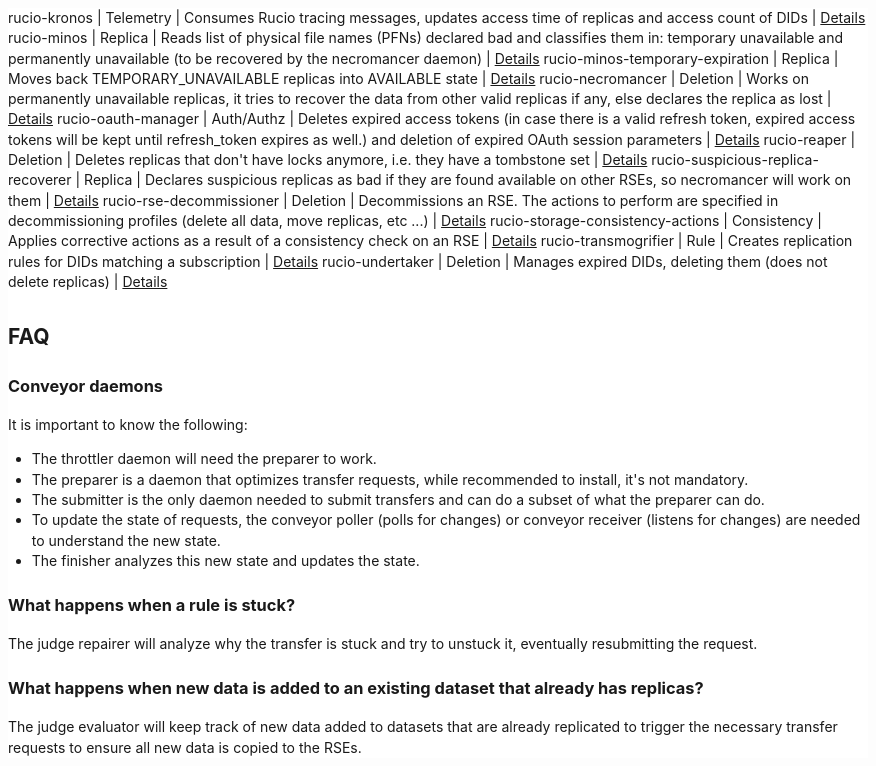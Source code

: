 rucio-kronos | Telemetry | Consumes Rucio tracing messages, updates access time of replicas and access count of DIDs | [Details](../bin/rucio-kronos)
rucio-minos | Replica | Reads list of physical file names (PFNs) declared bad and classifies them in: temporary unavailable  and permanently unavailable (to be recovered by the necromancer daemon)  | [Details](../bin/rucio-minos)
rucio-minos-temporary-expiration | Replica | Moves back TEMPORARY_UNAVAILABLE replicas into AVAILABLE state  | [Details](../bin/rucio-minos-temporary-expiration)
rucio-necromancer | Deletion | Works on permanently unavailable replicas, it tries to recover the data from other valid replicas if any, else declares the replica as lost  | [Details](../bin/rucio-necromancer)
rucio-oauth-manager | Auth/Authz | Deletes expired access tokens (in case there is a valid refresh token, expired access tokens will be kept until refresh_token expires as well.) and deletion of expired OAuth session parameters | [Details](../bin/rucio-oauth-manager)
rucio-reaper | Deletion | Deletes replicas that don't have locks anymore, i.e. they have a tombstone set | [Details](../bin/rucio-reaper)
rucio-suspicious-replica-recoverer | Replica | Declares suspicious replicas as bad if they are found available on other RSEs, so necromancer will work on them | [Details](../bin/rucio-replica-recoverer)
rucio-rse-decommissioner | Deletion | Decommissions an RSE. The actions to perform are specified in decommissioning profiles (delete all data, move replicas, etc ...)  | [Details](../bin/rucio-rse-decommissioner)
rucio-storage-consistency-actions | Consistency | Applies corrective actions as a result of a consistency check on an RSE | [Details](../bin/rucio-storage-consistency-actions)
rucio-transmogrifier | Rule | Creates replication rules for DIDs matching a subscription | [Details](../bin/rucio-transmogrifier)
rucio-undertaker | Deletion | Manages expired DIDs, deleting them (does not delete replicas)  | [Details](../bin/rucio-undertaker)

## FAQ


### Conveyor daemons
It is important to know the following:
* The throttler daemon will need the preparer to work.
* The preparer is a daemon that optimizes transfer requests, while recommended to install, it's not mandatory.
* The submitter is the only daemon needed to submit transfers and can do a subset of what the preparer can do.
* To update the state of requests, the conveyor poller (polls for changes) or conveyor receiver (listens for changes)  are needed to understand the new state.
* The finisher analyzes this new state and updates the state.

### What happens when a rule is stuck?
The judge repairer will analyze why the transfer is stuck and try to unstuck it, eventually resubmitting the request.

### What happens when new data is added to an existing dataset that already has replicas?
The judge evaluator will keep track of new data added to datasets that are already replicated to trigger the necessary transfer requests to ensure all new data is copied to the RSEs.
